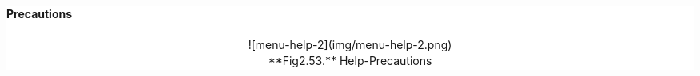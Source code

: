 #### Precautions

<center>![menu-help-2](img/menu-help-2.png)</center>
<center>**Fig2.53.** Help-Precautions</center>